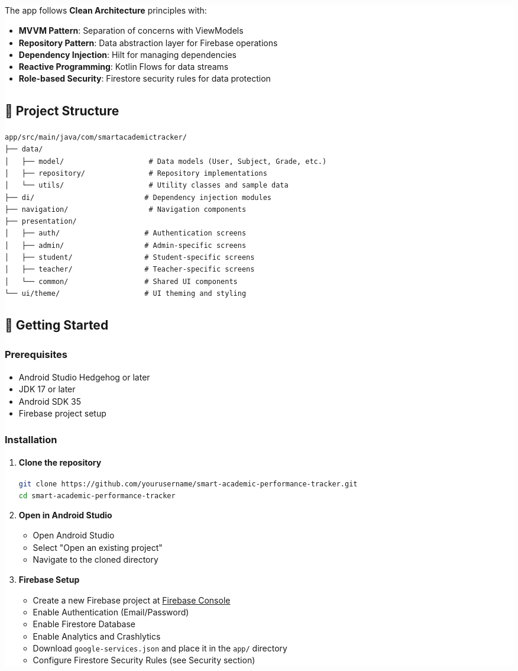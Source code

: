 The app follows **Clean Architecture** principles with:

- **MVVM Pattern**: Separation of concerns with ViewModels
- **Repository Pattern**: Data abstraction layer for Firebase operations
- **Dependency Injection**: Hilt for managing dependencies
- **Reactive Programming**: Kotlin Flows for data streams
- **Role-based Security**: Firestore security rules for data protection

## 📁 Project Structure

```
app/src/main/java/com/smartacademictracker/
├── data/
│   ├── model/                    # Data models (User, Subject, Grade, etc.)
│   ├── repository/               # Repository implementations
│   └── utils/                    # Utility classes and sample data
├── di/                          # Dependency injection modules
├── navigation/                   # Navigation components
├── presentation/
│   ├── auth/                    # Authentication screens
│   ├── admin/                   # Admin-specific screens
│   ├── student/                 # Student-specific screens
│   ├── teacher/                 # Teacher-specific screens
│   └── common/                  # Shared UI components
└── ui/theme/                    # UI theming and styling
```

## 🚀 Getting Started

### Prerequisites
- Android Studio Hedgehog or later
- JDK 17 or later
- Android SDK 35
- Firebase project setup

### Installation

1. **Clone the repository**
   ```bash
   git clone https://github.com/yourusername/smart-academic-performance-tracker.git
   cd smart-academic-performance-tracker
   ```

2. **Open in Android Studio**
   - Open Android Studio
   - Select "Open an existing project"
   - Navigate to the cloned directory

3. **Firebase Setup**
   - Create a new Firebase project at [Firebase Console](https://console.firebase.google.com/)
   - Enable Authentication (Email/Password)
   - Enable Firestore Database
   - Enable Analytics and Crashlytics
   - Download `google-services.json` and place it in the `app/` directory
   - Configure Firestore Security Rules (see Security section)

